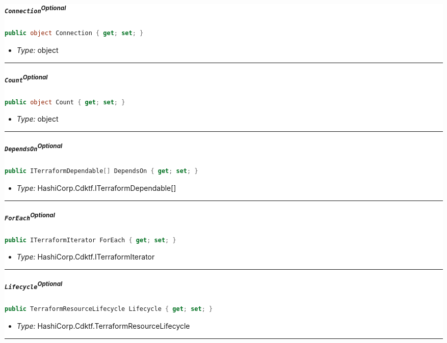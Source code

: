 
##### `Connection`<sup>Optional</sup> <a name="Connection" id="@cdktf/provider-opentelekomcloud.s3BucketPolicy.S3BucketPolicyConfig.property.connection"></a>

```csharp
public object Connection { get; set; }
```

- *Type:* object

---

##### `Count`<sup>Optional</sup> <a name="Count" id="@cdktf/provider-opentelekomcloud.s3BucketPolicy.S3BucketPolicyConfig.property.count"></a>

```csharp
public object Count { get; set; }
```

- *Type:* object

---

##### `DependsOn`<sup>Optional</sup> <a name="DependsOn" id="@cdktf/provider-opentelekomcloud.s3BucketPolicy.S3BucketPolicyConfig.property.dependsOn"></a>

```csharp
public ITerraformDependable[] DependsOn { get; set; }
```

- *Type:* HashiCorp.Cdktf.ITerraformDependable[]

---

##### `ForEach`<sup>Optional</sup> <a name="ForEach" id="@cdktf/provider-opentelekomcloud.s3BucketPolicy.S3BucketPolicyConfig.property.forEach"></a>

```csharp
public ITerraformIterator ForEach { get; set; }
```

- *Type:* HashiCorp.Cdktf.ITerraformIterator

---

##### `Lifecycle`<sup>Optional</sup> <a name="Lifecycle" id="@cdktf/provider-opentelekomcloud.s3BucketPolicy.S3BucketPolicyConfig.property.lifecycle"></a>

```csharp
public TerraformResourceLifecycle Lifecycle { get; set; }
```

- *Type:* HashiCorp.Cdktf.TerraformResourceLifecycle

---
